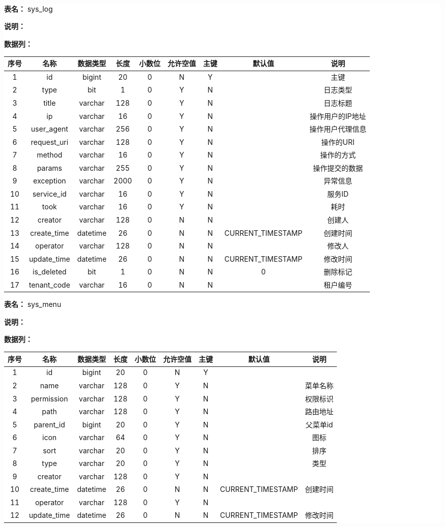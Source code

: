 **表名：** <a id="sys_log">sys_log</a>

**说明：** 

**数据列：**

| 序号 | 名称 | 数据类型 |  长度  | 小数位 | 允许空值 | 主键 | 默认值 | 说明 |
| :---: | :---: | :---: | :---: | :---: | :---: | :---: | :---: | :---: |
|  1   | id |   bigint   | 20 |   0    |    N     |  Y   |       | 主键  |
|  2   | type |   bit   | 1 |   0    |    Y     |  N   |       | 日志类型  |
|  3   | title |   varchar   | 128 |   0    |    Y     |  N   |       | 日志标题  |
|  4   | ip |   varchar   | 16 |   0    |    Y     |  N   |       | 操作用户的IP地址  |
|  5   | user_agent |   varchar   | 256 |   0    |    Y     |  N   |       | 操作用户代理信息  |
|  6   | request_uri |   varchar   | 128 |   0    |    Y     |  N   |       | 操作的URI  |
|  7   | method |   varchar   | 16 |   0    |    Y     |  N   |       | 操作的方式  |
|  8   | params |   varchar   | 255 |   0    |    Y     |  N   |       | 操作提交的数据  |
|  9   | exception |   varchar   | 2000 |   0    |    Y     |  N   |       | 异常信息  |
|  10   | service_id |   varchar   | 16 |   0    |    Y     |  N   |       | 服务ID  |
|  11   | took |   varchar   | 16 |   0    |    Y     |  N   |       | 耗时  |
|  12   | creator |   varchar   | 128 |   0    |    N     |  N   |       | 创建人  |
|  13   | create_time |   datetime   | 26 |   0    |    N     |  N   |   CURRENT_TIMESTAMP    | 创建时间  |
|  14   | operator |   varchar   | 128 |   0    |    N     |  N   |       | 修改人  |
|  15   | update_time |   datetime   | 26 |   0    |    N     |  N   |   CURRENT_TIMESTAMP    | 修改时间  |
|  16   | is_deleted |   bit   | 1 |   0    |    N     |  N   |   0    | 删除标记  |
|  17   | tenant_code |   varchar   | 16 |   0    |    N     |  N   |       | 租户编号  |

**表名：** <a id="sys_menu">sys_menu</a>

**说明：** 

**数据列：**

| 序号 | 名称 | 数据类型 |  长度  | 小数位 | 允许空值 | 主键 | 默认值 | 说明 |
| :---: | :---: | :---: | :---: | :---: | :---: | :---: | :---: | :---: |
|  1   | id |   bigint   | 20 |   0    |    N     |  Y   |       |   |
|  2   | name |   varchar   | 128 |   0    |    Y     |  N   |       | 菜单名称  |
|  3   | permission |   varchar   | 128 |   0    |    Y     |  N   |       | 权限标识  |
|  4   | path |   varchar   | 128 |   0    |    Y     |  N   |       | 路由地址  |
|  5   | parent_id |   bigint   | 20 |   0    |    Y     |  N   |       | 父菜单id  |
|  6   | icon |   varchar   | 64 |   0    |    Y     |  N   |       | 图标  |
|  7   | sort |   varchar   | 20 |   0    |    Y     |  N   |       | 排序  |
|  8   | type |   varchar   | 20 |   0    |    Y     |  N   |       | 类型  |
|  9   | creator |   varchar   | 128 |   0    |    Y     |  N   |       |   |
|  10   | create_time |   datetime   | 26 |   0    |    N     |  N   |   CURRENT_TIMESTAMP    | 创建时间  |
|  11   | operator |   varchar   | 128 |   0    |    Y     |  N   |       |   |
|  12   | update_time |   datetime   | 26 |   0    |    N     |  N   |   CURRENT_TIMESTAMP    | 修改时间  |